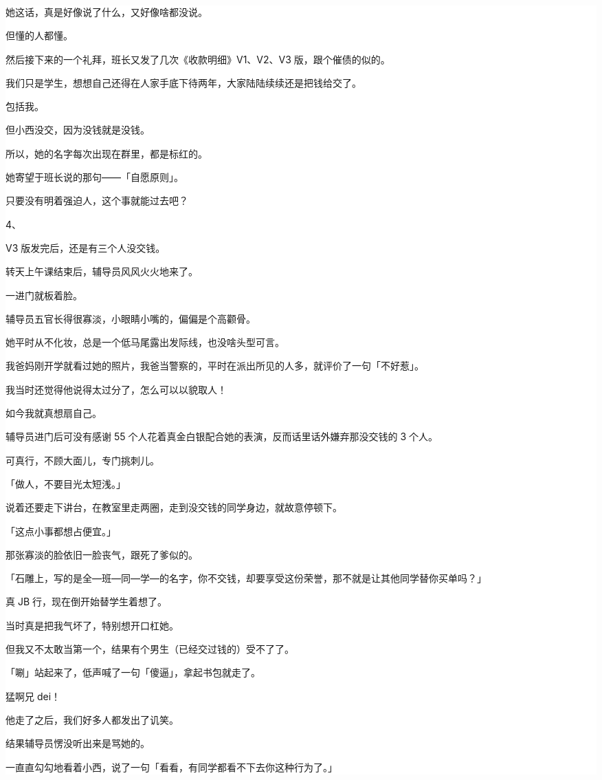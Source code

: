 她这话，真是好像说了什么，又好像啥都没说。

但懂的人都懂。

然后接下来的一个礼拜，班长又发了几次《收款明细》V1、V2、V3 版，跟个催债的似的。

我们只是学生，想想自己还得在人家手底下待两年，大家陆陆续续还是把钱给交了。

包括我。

但小西没交，因为没钱就是没钱。

所以，她的名字每次出现在群里，都是标红的。

她寄望于班长说的那句——「自愿原则」。

只要没有明着强迫人，这个事就能过去吧？

4、

V3 版发完后，还是有三个人没交钱。

转天上午课结束后，辅导员风风火火地来了。

一进门就板着脸。

辅导员五官长得很寡淡，小眼睛小嘴的，偏偏是个高颧骨。

她平时从不化妆，总是一个低马尾露出发际线，也没啥头型可言。

我爸妈刚开学就看过她的照片，我爸当警察的，平时在派出所见的人多，就评价了一句「不好惹」。

我当时还觉得他说得太过分了，怎么可以以貌取人！

如今我就真想扇自己。

辅导员进门后可没有感谢 55 个人花着真金白银配合她的表演，反而话里话外嫌弃那没交钱的 3 个人。

可真行，不顾大面儿，专门挑刺儿。

「做人，不要目光太短浅。」

说着还要走下讲台，在教室里走两圈，走到没交钱的同学身边，就故意停顿下。

「这点小事都想占便宜。」

那张寡淡的脸依旧一脸丧气，跟死了爹似的。

「石雕上，写的是全—班—同—学—的名字，你不交钱，却要享受这份荣誉，那不就是让其他同学替你买单吗？」

真 JB 行，现在倒开始替学生着想了。

当时真是把我气坏了，特别想开口杠她。

但我又不太敢当第一个，结果有个男生（已经交过钱的）受不了了。

「唰」站起来了，低声喊了一句「傻逼」，拿起书包就走了。

猛啊兄 dei！

他走了之后，我们好多人都发出了讥笑。

结果辅导员愣没听出来是骂她的。

一直直勾勾地看着小西，说了一句「看看，有同学都看不下去你这种行为了。」
